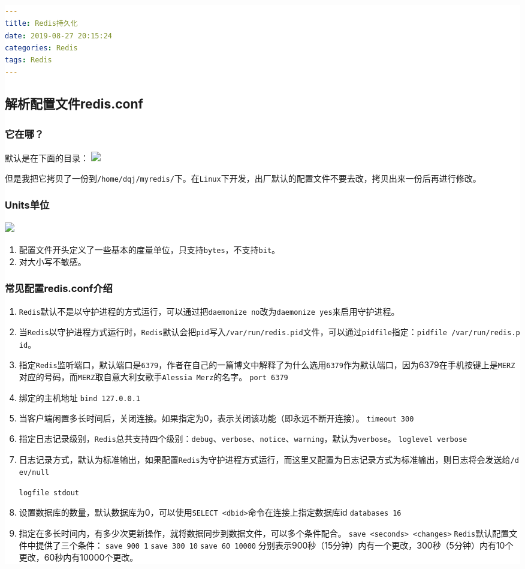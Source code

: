 ```yaml
---
title: Redis持久化
date: 2019-08-27 20:15:24
categories: Redis
tags: Redis
---
```


## 解析配置文件redis.conf

### 它在哪？

默认是在下面的目录：
![](https://markdown-1259486229.cos.ap-shanghai.myqcloud.com/17.%E9%85%8D%E7%BD%AE%E6%96%87%E4%BB%B6%E7%9A%84%E4%BD%8D%E7%BD%AE.png)

但是我把它拷贝了一份到`/home/dqj/myredis/`下。在`Linux`下开发，出厂默认的配置文件不要去改，拷贝出来一份后再进行修改。

### Units单位

![](https://markdown-1259486229.cos.ap-shanghai.myqcloud.com/18.redis%E5%8D%95%E4%BD%8D.png)

1. 配置文件开头定义了一些基本的度量单位，只支持`bytes`，不支持`bit`。
2. 对大小写不敏感。

### 常见配置redis.conf介绍

1. `Redis`默认不是以守护进程的方式运行，可以通过把`daemonize no`改为`daemonize yes`来启用守护进程。

2. 当`Redis`以守护进程方式运行时，`Redis`默认会把`pid`写入`/var/run/redis.pid`文件，可以通过`pidfile`指定：`pidfile /var/run/redis.pid`。

3. 指定`Redis`监听端口，默认端口是`6379`，作者在自己的一篇博文中解释了为什么选用`6379`作为默认端口，因为6379在手机按键上是`MERZ`对应的号码，而`MERZ`取自意大利女歌手`Alessia Merz`的名字。
   `port 6379`

4. 绑定的主机地址
   `bind 127.0.0.1`

5. 当客户端闲置多长时间后，关闭连接。如果指定为0，表示关闭该功能（即永远不断开连接）。
   `timeout 300`

6. 指定日志记录级别，`Redis`总共支持四个级别：`debug`、`verbose`、`notice`、`warning`，默认为`verbose`。
   `loglevel verbose`

7. 日志记录方式，默认为标准输出，如果配置`Redis`为守护进程方式运行，而这里又配置为日志记录方式为标准输出，则日志将会发送给`/dev/null`

   `logfile stdout`

8. 设置数据库的数量，默认数据库为0，可以使用`SELECT <dbid>`命令在连接上指定数据库id
   `databases 16`

9. 指定在多长时间内，有多少次更新操作，就将数据同步到数据文件，可以多个条件配合。
   `save <seconds> <changes>`
   `Redis`默认配置文件中提供了三个条件：
   `save 900 1`
   `save 300 10`
   `save 60 10000`
   分别表示900秒（15分钟）内有一个更改，300秒（5分钟）内有10个更改，60秒内有10000个更改。
